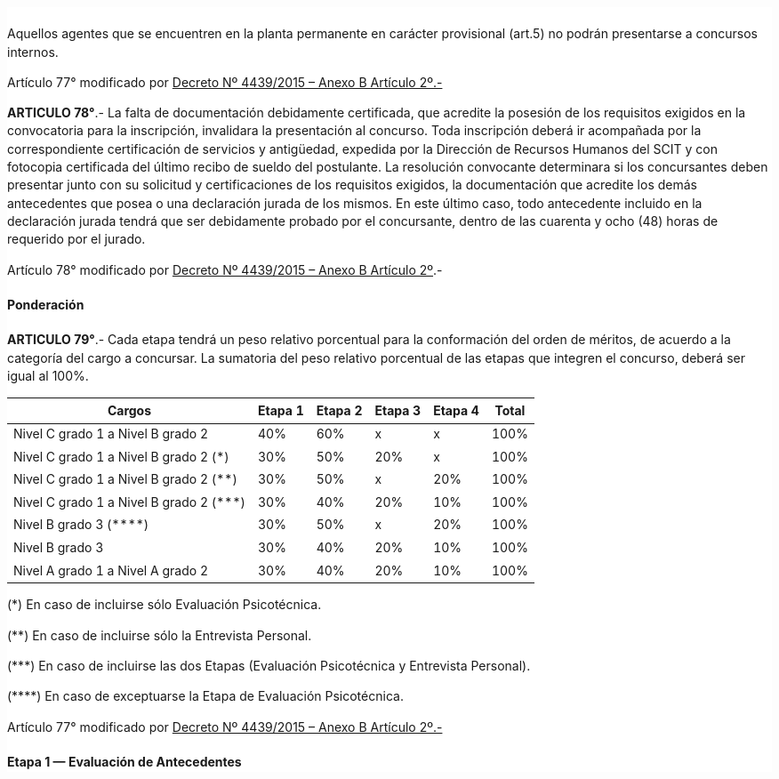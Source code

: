 

\
Aquellos agentes que se encuentren en la planta permanente en carácter provisional (art.5) no podrán presentarse a concursos internos.

Artículo 77° modificado por [Decreto Nº 4439/2015 – Anexo B Artículo 2º.-](../decreto-no-2.695-83/decreto-no-4439-15/anexo-b-regimen-de-concursos-decretos-4447-92-y-0201-95.md)

**ARTICULO 78°**.- La falta de documentación debidamente certificada, que acredite la posesión de los requisitos exigidos en la convocatoria para la inscripción, invalidara la presentación al concurso. Toda inscripción deberá ir acompañada por la correspondiente certificación de servicios y antigüedad, expedida por la Dirección de Recursos Humanos del SCIT y con fotocopia certificada del último recibo de sueldo del postulante. La resolución convocante determinara si los concursantes deben presentar junto con su solicitud y certificaciones de los requisitos exigidos, la documentación que acredite los demás antecedentes que posea o una declaración jurada de los mismos. En este último caso, todo antecedente incluido en la declaración jurada tendrá que ser debidamente probado por el concursante, dentro de las cuarenta y ocho (48) horas de requerido por el jurado.

Artículo 78° modificado por [Decreto Nº 4439/2015 – Anexo B Artículo 2º](../decreto-no-2.695-83/decreto-no-4439-15/anexo-b-regimen-de-concursos-decretos-4447-92-y-0201-95.md).-

#### **Ponderación**

**ARTICULO 79°**.- Cada etapa tendrá un peso relativo porcentual para la conformación del orden de méritos, de acuerdo a la categoría del cargo a concursar. La sumatoria del peso relativo porcentual de las etapas que integren el concurso, deberá ser igual al 100%.

| Cargos                                     | Etapa 1 | Etapa 2 | Etapa 3 | Etapa 4 | Total |
| ------------------------------------------ | ------- | ------- | ------- | ------- | ----- |
| Nivel C grado 1 a Nivel B grado 2          | 40%     | 60%     | x       | x       | 100%  |
| Nivel C grado 1 a Nivel B grado 2 (\*)     | 30%     | 50%     | 20%     | x       | 100%  |
| Nivel C grado 1 a Nivel B grado 2 (\*\*)   | 30%     | 50%     | x       | 20%     | 100%  |
| Nivel C grado 1 a Nivel B grado 2 (\*\*\*) | 30%     | 40%     | 20%     | 10%     | 100%  |
| Nivel B grado 3 (\*\*\*\*)                 | 30%     | 50%     | x       | 20%     | 100%  |
| Nivel B grado 3                            | 30%     | 40%     | 20%     | 10%     | 100%  |
| Nivel A grado 1 a Nivel A grado 2          | 30%     | 40%     | 20%     | 10%     | 100%  |

(\*) En caso de incluirse sólo Evaluación Psicotécnica.

(\*\*) En caso de incluirse sólo la Entrevista Personal.

(\*\*\*) En caso de incluirse las dos Etapas (Evaluación Psicotécnica y Entrevista Personal).

(\*\*\*\*) En caso de exceptuarse la Etapa de Evaluación Psicotécnica.


Artículo 77° modificado por [Decreto Nº 4439/2015 – Anexo B Artículo 2º.-](../decreto-no-2.695-83/decreto-no-4439-15/anexo-b-regimen-de-concursos-decretos-4447-92-y-0201-95.md)

#### **Etapa 1 — Evaluación de Antecedentes &#xD;**

